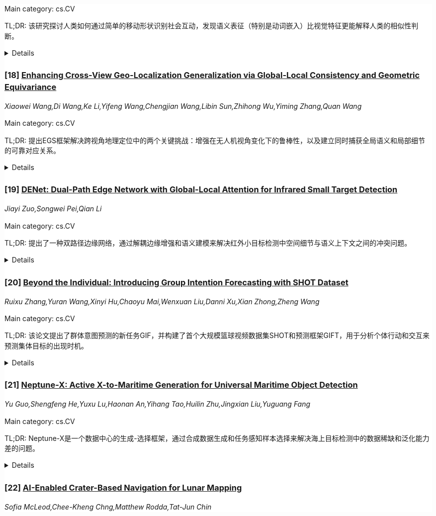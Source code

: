 Main category: cs.CV

TL;DR: 该研究探讨人类如何通过简单的移动形状识别社会互动，发现语义表征（特别是动词嵌入）比视觉特征更能解释人类的相似性判断。


<details><summary>Details</summary></details>


### [18] [Enhancing Cross-View Geo-Localization Generalization via Global-Local Consistency and Geometric Equivariance](https://arxiv.org/abs/2509.20684)
*Xiaowei Wang,Di Wang,Ke Li,Yifeng Wang,Chengjian Wang,Libin Sun,Zhihong Wu,Yiming Zhang,Quan Wang*

Main category: cs.CV

TL;DR: 提出EGS框架解决跨视角地理定位中的两个关键挑战：增强在无人机视角变化下的鲁棒性，以及建立同时捕获全局语义和局部细节的可靠对应关系。


<details><summary>Details</summary></details>


### [19] [DENet: Dual-Path Edge Network with Global-Local Attention for Infrared Small Target Detection](https://arxiv.org/abs/2509.20701)
*Jiayi Zuo,Songwei Pei,Qian Li*

Main category: cs.CV

TL;DR: 提出了一种双路径边缘网络，通过解耦边缘增强和语义建模来解决红外小目标检测中空间细节与语义上下文之间的冲突问题。


<details><summary>Details</summary></details>


### [20] [Beyond the Individual: Introducing Group Intention Forecasting with SHOT Dataset](https://arxiv.org/abs/2509.20715)
*Ruixu Zhang,Yuran Wang,Xinyi Hu,Chaoyu Mai,Wenxuan Liu,Danni Xu,Xian Zhong,Zheng Wang*

Main category: cs.CV

TL;DR: 该论文提出了群体意图预测的新任务GIF，并构建了首个大规模篮球视频数据集SHOT和预测框架GIFT，用于分析个体行动和交互来预测集体目标的出现时机。


<details><summary>Details</summary></details>


### [21] [Neptune-X: Active X-to-Maritime Generation for Universal Maritime Object Detection](https://arxiv.org/abs/2509.20745)
*Yu Guo,Shengfeng He,Yuxu Lu,Haonan An,Yihang Tao,Huilin Zhu,Jingxian Liu,Yuguang Fang*

Main category: cs.CV

TL;DR: Neptune-X是一个数据中心的生成-选择框架，通过合成数据生成和任务感知样本选择来解决海上目标检测中的数据稀缺和泛化能力差的问题。


<details><summary>Details</summary></details>


### [22] [AI-Enabled Crater-Based Navigation for Lunar Mapping](https://arxiv.org/abs/2509.20748)
*Sofia McLeod,Chee-Kheng Chng,Matthew Rodda,Tat-Jun Chin*
